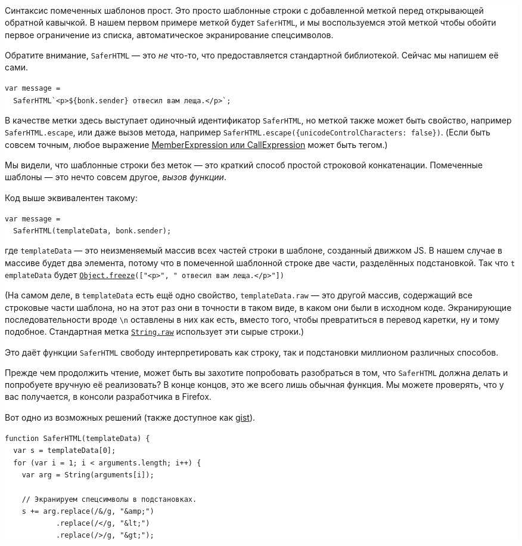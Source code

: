 Синтаксис помеченных шаблонов прост. Это просто шаблонные строки с добавленной
меткой перед открывающей обратной кавычкой. В нашем первом примере меткой будет
`SaferHTML`, и мы воспользуемся этой меткой чтобы обойти первое ограничение из
списка, автоматическое экранирование спецсимволов.

Обратите внимание, `SaferHTML` — это *не* что-то, что предоставляется
стандартной библиотекой. Сейчас мы напишем её сами.

    var message =
      SaferHTML`<p>${bonk.sender} отвесил вам леща.</p>`;

В качестве метки здесь выступает одиночный идентификатор `SaferHTML`, но меткой
также может быть свойство, например `SaferHTML.escape`, или даже вызов метода,
например `SaferHTML.escape({unicodeControlCharacters: false})`. (Если быть
совсем точным, любое выражение [MemberExpression или CallExpression][8] может
быть тегом.)

Мы видели, что шаблонные строки без меток — это краткий способ простой строковой
конкатенации. Помеченные шаблоны — это нечто совсем другое, *вызов функции*.

Код выше эквивалентен такому:

    var message =
      SaferHTML(templateData, bonk.sender);

где `templateData` — это неизменяемый массив всех частей строки в шаблоне,
созданный движком JS. В нашем случае в массиве будет два элемента,
потому что в помеченной шаблонной строке две части, разделённых подстановкой.
Так что `templateData` будет
[`Object.freeze`][19]`(["<p>", " отвесил вам леща.</p>"])`

(На самом деле, в `templateData` есть ещё одно свойство, `templateData.raw` —
это другой массив, содержащий все строковые части шаблона, но на этот раз они в
точности в таком виде, в каком они были в исходном коде. Экранирующие
последовательности вроде `\n` оставлены в них как есть, вместо того, чтобы
превратиться в перевод каретки, ну и тому подобное. Стандартная метка
[`String.raw`][9] использует эти сырые строки.)

Это даёт функции `SaferHTML` свободу интерпретировать как строку, так и
подстановки миллионом различных способов.

Прежде чем продолжить чтение, может быть вы захотите попробовать разобраться в
том, что `SaferHTML` должна делать и попробуете вручную её реализовать?
В конце концов, это же всего лишь обычная функция. Мы можете проверять, что
у вас получается, в консоли разработчика в Firefox.

Вот одно из возможных решений (также доступное как [gist][10]).

    function SaferHTML(templateData) {
      var s = templateData[0];
      for (var i = 1; i < arguments.length; i++) {
        var arg = String(arguments[i]);
     
        // Экранируем спецсимволы в подстановках.
        s += arg.replace(/&/g, "&amp;")
                .replace(/</g, "&lt;")
                .replace(/>/g, "&gt;");
     

 [1]: https://hacks.mozilla.org/category/es6-in-depth/
 [2]: https://en.wikipedia.org/wiki/String_interpolation
 [3]: https://en.wikipedia.org/wiki/Lopes_Gon%C3%A7alves
 [4]: http://www.techrepublic.com/blog/it-security/what-is-cross-site-scripting/
 [5]: http://yuilibrary.com/yui/docs/intl/
 [6]: https://mustache.github.io/
 [7]: https://mozilla.github.io/nunjucks/
 [8]: https://people.mozilla.org/~jorendorff/es6-draft.html#sec-left-hand-side-expressions
 [9]: https://developer.mozilla.org/ru/docs/Web/JavaScript/Reference/Global_Objects/String/raw
 [10]: https://gist.github.com/jorendorff/1a17f69dbfaafa2304f0
 [11]: https://developer.mozilla.org/ru/docs/Web/JavaScript/Reference/Functions/arguments
 [12]: https://developer.mozilla.org/ru/docs/Web/JavaScript/Reference/Global_Objects/WeakMap
 [13]: http://jaysoo.ca/2014/03/20/i18n-with-es6-template-strings/
 [14]: http://babeljs.io/
 [15]: https://github.com/google/traceur-compiler#what-is-traceur
 [16]: http://blogs.msdn.com/b/typescript/archive/2015/01/16/announcing-typescript-1-4.aspx
 [17]: http://daringfireball.net/projects/markdown/basics
 [18]: https://gist.github.com/jorendorff/d3df45120ef8e4a342e5
 [19]: https://developer.mozilla.org/ru/docs/Web/JavaScript/Reference/Global_Objects/Object/freeze
 [20]: http://www.kinopoisk.ru/film/447301/
 [21]: http://frontender.info/es6-in-depth-rest-parameters-and-defaults/